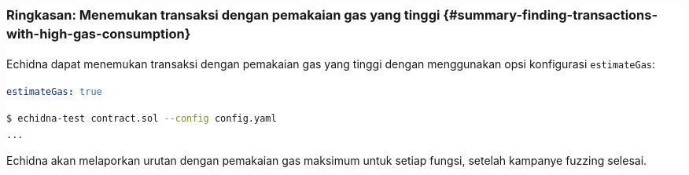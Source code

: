 ### Ringkasan: Menemukan transaksi dengan pemakaian gas yang tinggi {#summary-finding-transactions-with-high-gas-consumption}

Echidna dapat menemukan transaksi dengan pemakaian gas yang tinggi dengan menggunakan opsi konfigurasi `estimateGas`:

```yaml
estimateGas: true
```

```bash
$ echidna-test contract.sol --config config.yaml
...
```

Echidna akan melaporkan urutan dengan pemakaian gas maksimum untuk setiap fungsi, setelah kampanye fuzzing selesai.
